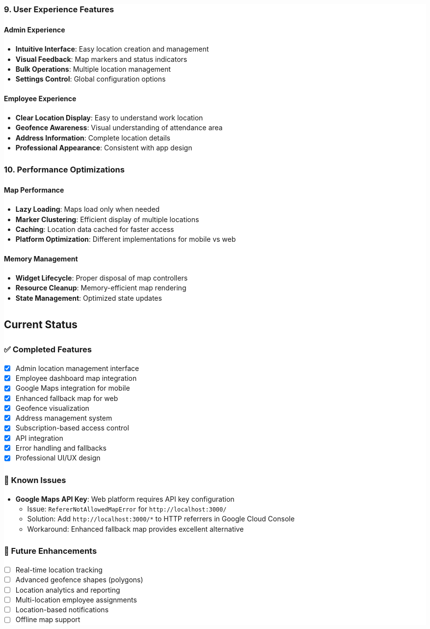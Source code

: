 ### 9. User Experience Features

#### Admin Experience
- **Intuitive Interface**: Easy location creation and management
- **Visual Feedback**: Map markers and status indicators
- **Bulk Operations**: Multiple location management
- **Settings Control**: Global configuration options

#### Employee Experience
- **Clear Location Display**: Easy to understand work location
- **Geofence Awareness**: Visual understanding of attendance area
- **Address Information**: Complete location details
- **Professional Appearance**: Consistent with app design

### 10. Performance Optimizations

#### Map Performance
- **Lazy Loading**: Maps load only when needed
- **Marker Clustering**: Efficient display of multiple locations
- **Caching**: Location data cached for faster access
- **Platform Optimization**: Different implementations for mobile vs web

#### Memory Management
- **Widget Lifecycle**: Proper disposal of map controllers
- **Resource Cleanup**: Memory-efficient map rendering
- **State Management**: Optimized state updates

## Current Status

### ✅ Completed Features
- [x] Admin location management interface
- [x] Employee dashboard map integration
- [x] Google Maps integration for mobile
- [x] Enhanced fallback map for web
- [x] Geofence visualization
- [x] Address management system
- [x] Subscription-based access control
- [x] API integration
- [x] Error handling and fallbacks
- [x] Professional UI/UX design

### 🔧 Known Issues
- **Google Maps API Key**: Web platform requires API key configuration
  - Issue: `RefererNotAllowedMapError` for `http://localhost:3000/`
  - Solution: Add `http://localhost:3000/*` to HTTP referrers in Google Cloud Console
  - Workaround: Enhanced fallback map provides excellent alternative

### 🚀 Future Enhancements
- [ ] Real-time location tracking
- [ ] Advanced geofence shapes (polygons)
- [ ] Location analytics and reporting
- [ ] Multi-location employee assignments
- [ ] Location-based notifications
- [ ] Offline map support
